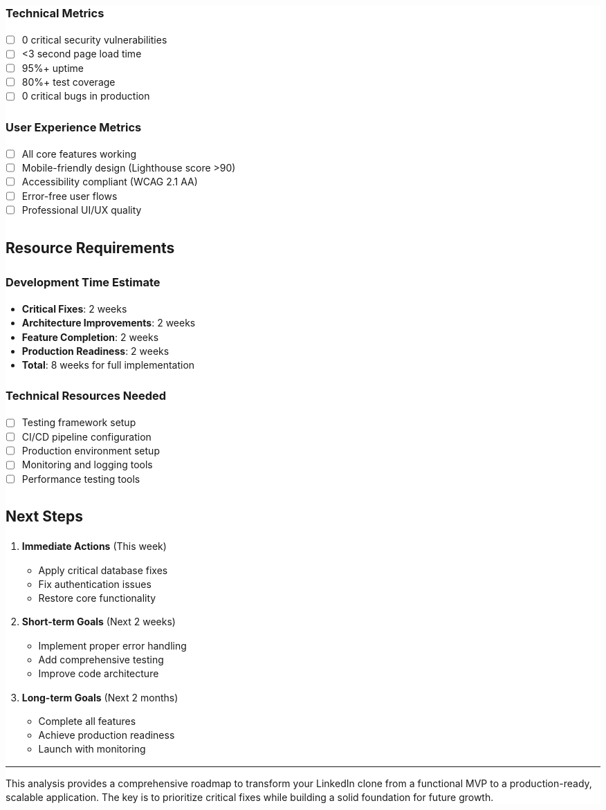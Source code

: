 ### Technical Metrics
- [ ] 0 critical security vulnerabilities
- [ ] <3 second page load time
- [ ] 95%+ uptime
- [ ] 80%+ test coverage
- [ ] 0 critical bugs in production

### User Experience Metrics
- [ ] All core features working
- [ ] Mobile-friendly design (Lighthouse score >90)
- [ ] Accessibility compliant (WCAG 2.1 AA)
- [ ] Error-free user flows
- [ ] Professional UI/UX quality

## Resource Requirements

### Development Time Estimate
- **Critical Fixes**: 2 weeks
- **Architecture Improvements**: 2 weeks  
- **Feature Completion**: 2 weeks
- **Production Readiness**: 2 weeks
- **Total**: 8 weeks for full implementation

### Technical Resources Needed
- [ ] Testing framework setup
- [ ] CI/CD pipeline configuration
- [ ] Production environment setup
- [ ] Monitoring and logging tools
- [ ] Performance testing tools

## Next Steps

1. **Immediate Actions** (This week)
   - Apply critical database fixes
   - Fix authentication issues
   - Restore core functionality

2. **Short-term Goals** (Next 2 weeks)
   - Implement proper error handling
   - Add comprehensive testing
   - Improve code architecture

3. **Long-term Goals** (Next 2 months)
   - Complete all features
   - Achieve production readiness
   - Launch with monitoring

---

This analysis provides a comprehensive roadmap to transform your LinkedIn clone from a functional MVP to a production-ready, scalable application. The key is to prioritize critical fixes while building a solid foundation for future growth. 